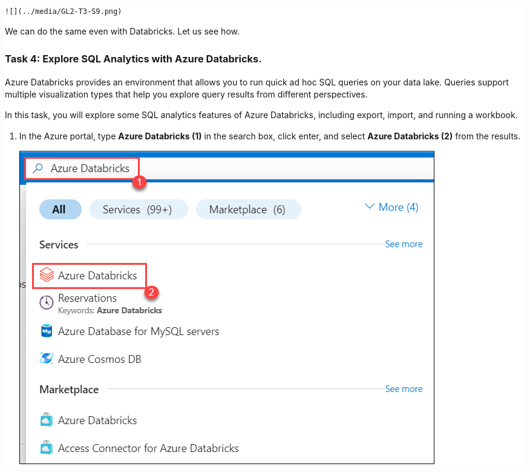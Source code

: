     ![](../media/GL2-T3-S9.png)
 
We can do the same even with Databricks. Let us see how.

### Task 4: Explore SQL Analytics with Azure Databricks. <a name="explore-sql-analytics-with-azure-databricks"></a>


Azure Databricks provides an environment that allows you to run quick ad hoc SQL queries on your data lake. Queries support multiple visualization types that help you explore query results from different perspectives.

In this task, you will explore some SQL analytics features of Azure Databricks, including export, import, and running a workbook.

1. In the Azure portal, type **Azure Databricks (1)** in the search box, click enter, and select **Azure Databricks (2)** from the results.

    ![](../media/GL2-T4-S1.png)

